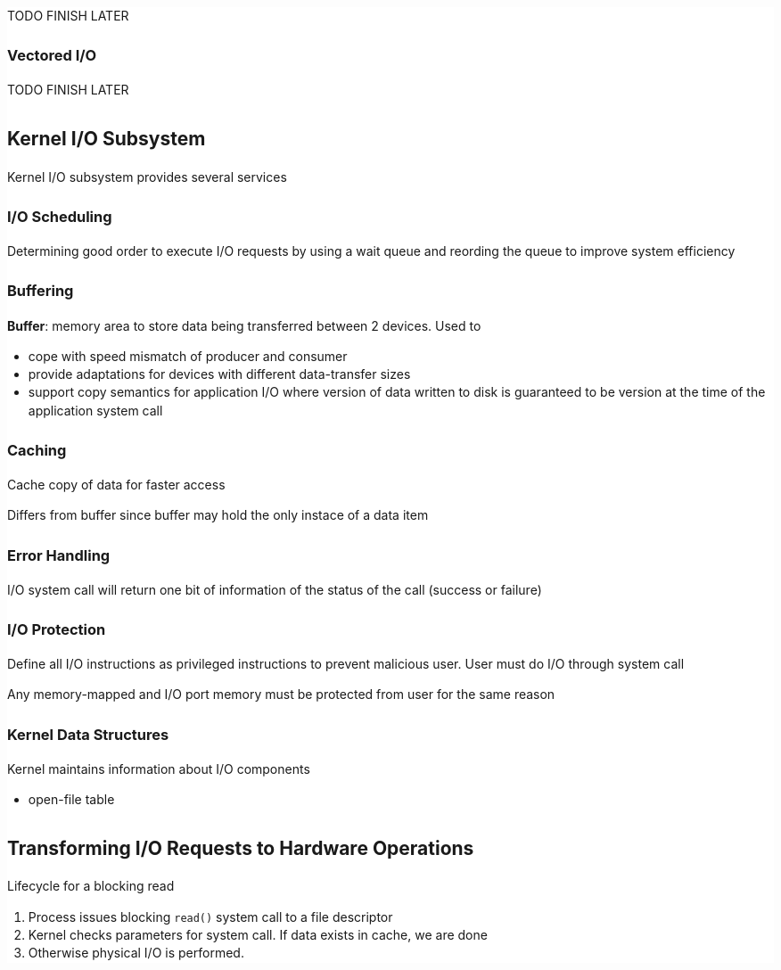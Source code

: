 TODO FINISH LATER

### Vectored I/O

TODO FINISH LATER

## Kernel I/O Subsystem

Kernel I/O subsystem provides several services

### I/O Scheduling

Determining good order to execute I/O requests by using a wait queue and reording the queue to improve system efficiency

### Buffering

**Buffer**: memory area to store data being transferred between 2 devices. Used to
- cope with speed mismatch of producer and consumer
- provide adaptations for devices with different data-transfer sizes
- support copy semantics for application I/O where version of data written to disk is guaranteed to be version at the time of the application system call

### Caching

Cache copy of data for faster access

Differs from buffer since buffer may hold the only instace of a data item

### Error Handling

I/O system call will return one bit of information of the status of the call (success or failure)

### I/O Protection

Define all I/O instructions as privileged instructions to prevent malicious user. User must do I/O through system call

Any memory-mapped and I/O port memory must be protected from user for the same reason

### Kernel Data Structures

Kernel maintains information about I/O components

- open-file table

## Transforming I/O Requests to Hardware Operations

Lifecycle for a blocking read

1. Process issues blocking `read()` system call to a file descriptor
2. Kernel checks parameters for system call. If data exists in cache, we are done
3. Otherwise physical I/O is performed.
